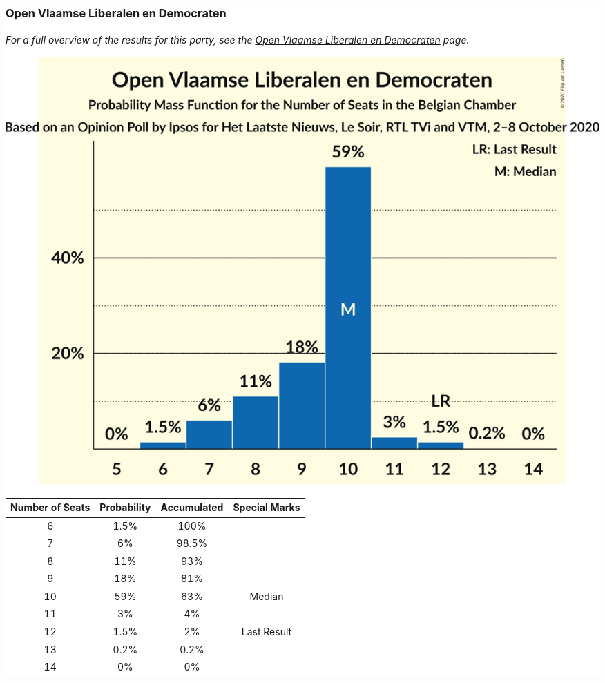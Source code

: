 ### Open Vlaamse Liberalen en Democraten

*For a full overview of the results for this party, see the [Open Vlaamse Liberalen en Democraten](party-openvlaamseliberalenendemocraten.html) page.*

![Graph with seats probability mass function not yet produced](2020-10-08-Ipsos-seats-pmf-openvlaamseliberalenendemocraten.png "Seats Probability Mass Function")

| Number of Seats | Probability | Accumulated | Special Marks |
|:---------------:|:-----------:|:-----------:|:-------------:|
| 6 | 1.5% | 100% |  |
| 7 | 6% | 98.5% |  |
| 8 | 11% | 93% |  |
| 9 | 18% | 81% |  |
| 10 | 59% | 63% | Median |
| 11 | 3% | 4% |  |
| 12 | 1.5% | 2% | Last Result |
| 13 | 0.2% | 0.2% |  |
| 14 | 0% | 0% |  |
